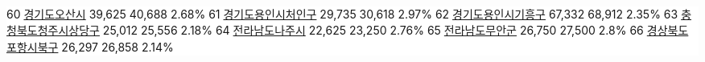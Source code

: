   <tr class="item">
    <td>60</td>
    <td><a href="/apt/경기도오산시">경기도오산시</a></td>
    <td>39,625</td>
    <td>40,688</td>
    <td>2.68%</td>
  </tr>

  <tr class="item">
    <td>61</td>
    <td><a href="/apt/경기도용인시처인구">경기도용인시처인구</a></td>
    <td>29,735</td>
    <td>30,618</td>
    <td>2.97%</td>
  </tr>

  <tr class="item">
    <td>62</td>
    <td><a href="/apt/경기도용인시기흥구">경기도용인시기흥구</a></td>
    <td>67,332</td>
    <td>68,912</td>
    <td>2.35%</td>
  </tr>

  <tr class="item">
    <td>63</td>
    <td><a href="/apt/충청북도청주시상당구">충청북도청주시상당구</a></td>
    <td>25,012</td>
    <td>25,556</td>
    <td>2.18%</td>
  </tr>

  <tr class="item">
    <td>64</td>
    <td><a href="/apt/전라남도나주시">전라남도나주시</a></td>
    <td>22,625</td>
    <td>23,250</td>
    <td>2.76%</td>
  </tr>

  <tr class="item">
    <td>65</td>
    <td><a href="/apt/전라남도무안군">전라남도무안군</a></td>
    <td>26,750</td>
    <td>27,500</td>
    <td>2.8%</td>
  </tr>

  <tr class="item">
    <td>66</td>
    <td><a href="/apt/경상북도포항시북구">경상북도포항시북구</a></td>
    <td>26,297</td>
    <td>26,858</td>
    <td>2.14%</td>
  </tr>
